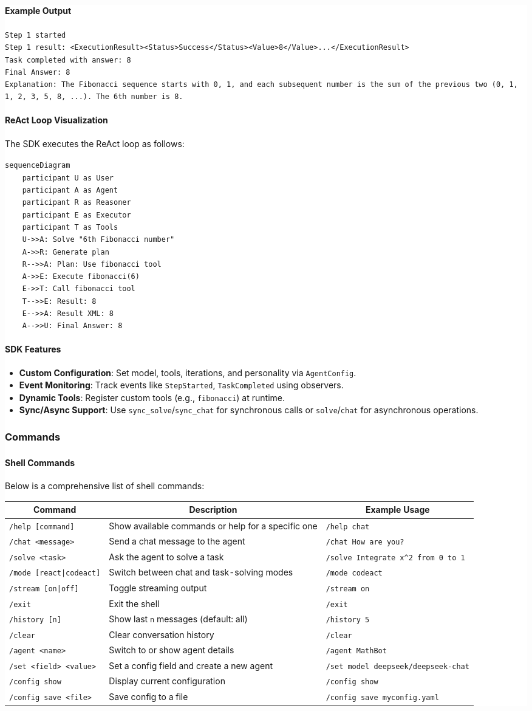 #### Example Output
```
Step 1 started
Step 1 result: <ExecutionResult><Status>Success</Status><Value>8</Value>...</ExecutionResult>
Task completed with answer: 8
Final Answer: 8
Explanation: The Fibonacci sequence starts with 0, 1, and each subsequent number is the sum of the previous two (0, 1, 1, 2, 3, 5, 8, ...). The 6th number is 8.
```

#### ReAct Loop Visualization
The SDK executes the ReAct loop as follows:

```mermaid
sequenceDiagram
    participant U as User
    participant A as Agent
    participant R as Reasoner
    participant E as Executor
    participant T as Tools
    U->>A: Solve "6th Fibonacci number"
    A->>R: Generate plan
    R-->>A: Plan: Use fibonacci tool
    A->>E: Execute fibonacci(6)
    E->>T: Call fibonacci tool
    T-->>E: Result: 8
    E-->>A: Result XML: 8
    A-->>U: Final Answer: 8
```

#### SDK Features
- **Custom Configuration**: Set model, tools, iterations, and personality via `AgentConfig`.
- **Event Monitoring**: Track events like `StepStarted`, `TaskCompleted` using observers.
- **Dynamic Tools**: Register custom tools (e.g., `fibonacci`) at runtime.
- **Sync/Async Support**: Use `sync_solve`/`sync_chat` for synchronous calls or `solve`/`chat` for asynchronous operations.

### Commands

#### Shell Commands

Below is a comprehensive list of shell commands:

| Command              | Description                                      | Example Usage                       |
|----------------------|--------------------------------------------------|-------------------------------------|
| `/help [command]`    | Show available commands or help for a specific one | `/help chat`                       |
| `/chat <message>`    | Send a chat message to the agent                | `/chat How are you?`               |
| `/solve <task>`      | Ask the agent to solve a task                   | `/solve Integrate x^2 from 0 to 1` |
| `/mode [react\|codeact]` | Switch between chat and task-solving modes  | `/mode codeact`                    |
| `/stream [on\|off]`  | Toggle streaming output                         | `/stream on`                       |
| `/exit`              | Exit the shell                                  | `/exit`                            |
| `/history [n]`       | Show last `n` messages (default: all)           | `/history 5`                       |
| `/clear`             | Clear conversation history                      | `/clear`                           |
| `/agent <name>`      | Switch to or show agent details                 | `/agent MathBot`                   |
| `/set <field> <value>` | Set a config field and create a new agent     | `/set model deepseek/deepseek-chat` |
| `/config show`       | Display current configuration                   | `/config show`                     |
| `/config save <file>` | Save config to a file                          | `/config save myconfig.yaml`       |